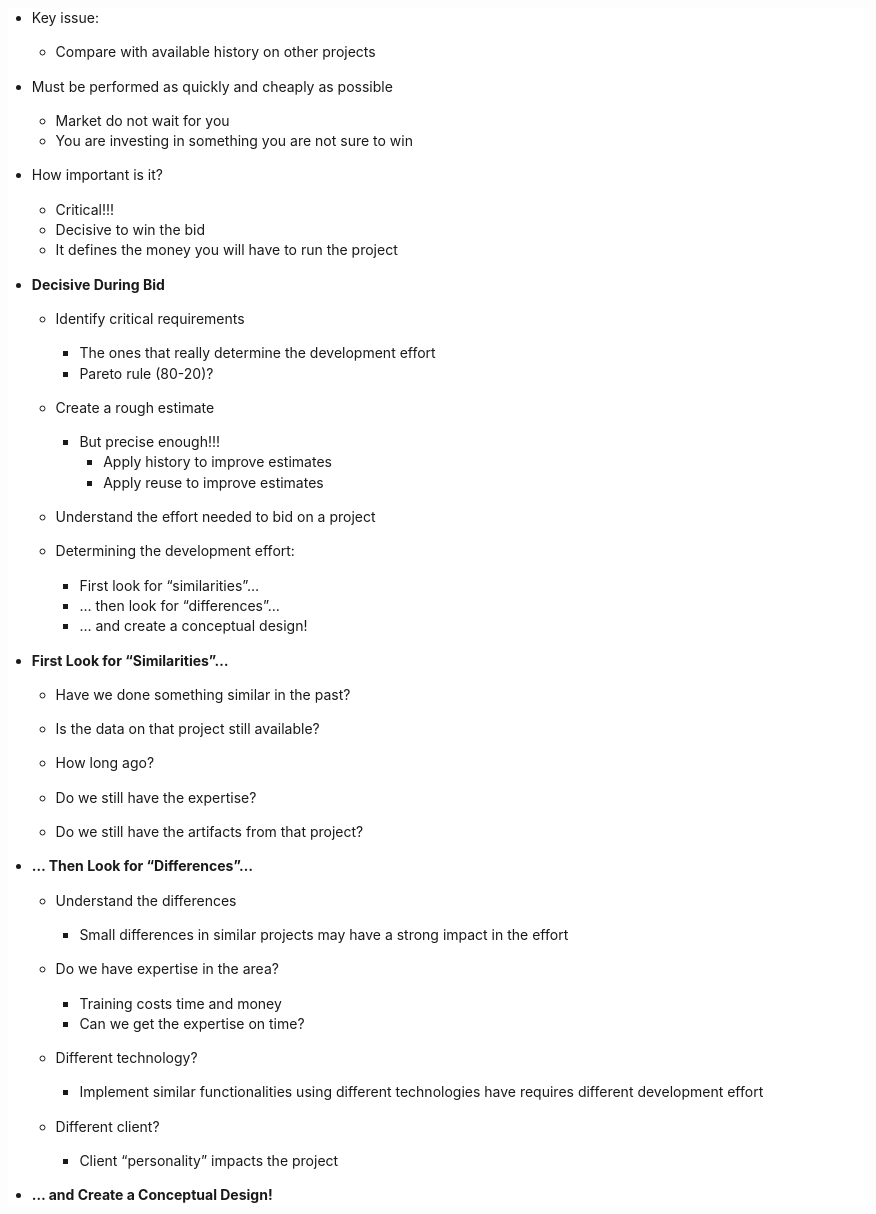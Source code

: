   - Key issue:
    - Compare with available history on other projects

  - Must be performed as quickly and cheaply as possible
    - Market do not wait for you
    - You are investing in something you are not sure to win

  - How important is it?
    - Critical!!!
    - Decisive to win the bid
    - It defines the money you will have to run the project

- **Decisive During Bid**

  - Identify critical requirements
    - The ones that really determine the development effort
    - Pareto rule (80-20)?

  - Create a rough estimate
    - But precise enough!!!
      - Apply history to improve estimates
      - Apply reuse to improve estimates
  
  - Understand the effort needed to bid on a project
  
  - Determining the development effort:
    - First look for “similarities”…
    - … then look for “differences”…
    - … and create a conceptual design!

- **First Look for “Similarities”…**

  - Have we done something similar in the past?

  - Is the data on that project still available?

  - How long ago?

  - Do we still have the expertise?

  - Do we still have the artifacts from that project?

- **… Then Look for “Differences”…**

  - Understand the differences
    - Small differences in similar projects may have a strong impact in the effort

  - Do we have expertise in the area?
    - Training costs time and money
    - Can we get the expertise on time?

  - Different technology?
    - Implement similar functionalities using different technologies have requires different development effort

  - Different client?
    - Client “personality” impacts the project

- **… and Create a Conceptual Design!**
